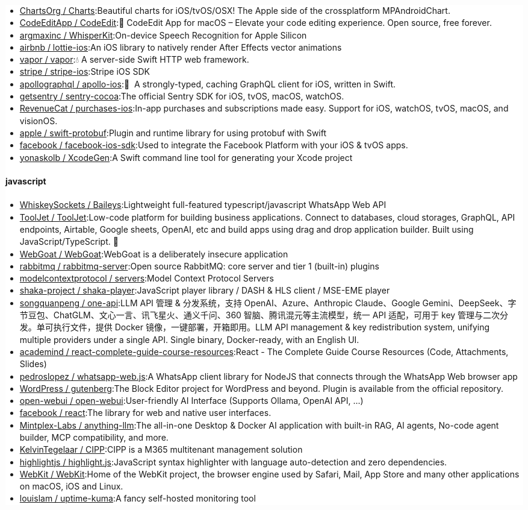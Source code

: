 * [ChartsOrg / Charts](https://github.com/ChartsOrg/Charts):Beautiful charts for iOS/tvOS/OSX! The Apple side of the crossplatform MPAndroidChart.
* [CodeEditApp / CodeEdit](https://github.com/CodeEditApp/CodeEdit):📝 CodeEdit App for macOS – Elevate your code editing experience. Open source, free forever.
* [argmaxinc / WhisperKit](https://github.com/argmaxinc/WhisperKit):On-device Speech Recognition for Apple Silicon
* [airbnb / lottie-ios](https://github.com/airbnb/lottie-ios):An iOS library to natively render After Effects vector animations
* [vapor / vapor](https://github.com/vapor/vapor):💧 A server-side Swift HTTP web framework.
* [stripe / stripe-ios](https://github.com/stripe/stripe-ios):Stripe iOS SDK
* [apollographql / apollo-ios](https://github.com/apollographql/apollo-ios):📱  A strongly-typed, caching GraphQL client for iOS, written in Swift.
* [getsentry / sentry-cocoa](https://github.com/getsentry/sentry-cocoa):The official Sentry SDK for iOS, tvOS, macOS, watchOS.
* [RevenueCat / purchases-ios](https://github.com/RevenueCat/purchases-ios):In-app purchases and subscriptions made easy. Support for iOS, watchOS, tvOS, macOS, and visionOS.
* [apple / swift-protobuf](https://github.com/apple/swift-protobuf):Plugin and runtime library for using protobuf with Swift
* [facebook / facebook-ios-sdk](https://github.com/facebook/facebook-ios-sdk):Used to integrate the Facebook Platform with your iOS & tvOS apps.
* [yonaskolb / XcodeGen](https://github.com/yonaskolb/XcodeGen):A Swift command line tool for generating your Xcode project

#### javascript
* [WhiskeySockets / Baileys](https://github.com/WhiskeySockets/Baileys):Lightweight full-featured typescript/javascript WhatsApp Web API
* [ToolJet / ToolJet](https://github.com/ToolJet/ToolJet):Low-code platform for building business applications. Connect to databases, cloud storages, GraphQL, API endpoints, Airtable, Google sheets, OpenAI, etc and build apps using drag and drop application builder. Built using JavaScript/TypeScript. 🚀
* [WebGoat / WebGoat](https://github.com/WebGoat/WebGoat):WebGoat is a deliberately insecure application
* [rabbitmq / rabbitmq-server](https://github.com/rabbitmq/rabbitmq-server):Open source RabbitMQ: core server and tier 1 (built-in) plugins
* [modelcontextprotocol / servers](https://github.com/modelcontextprotocol/servers):Model Context Protocol Servers
* [shaka-project / shaka-player](https://github.com/shaka-project/shaka-player):JavaScript player library / DASH & HLS client / MSE-EME player
* [songquanpeng / one-api](https://github.com/songquanpeng/one-api):LLM API 管理 & 分发系统，支持 OpenAI、Azure、Anthropic Claude、Google Gemini、DeepSeek、字节豆包、ChatGLM、文心一言、讯飞星火、通义千问、360 智脑、腾讯混元等主流模型，统一 API 适配，可用于 key 管理与二次分发。单可执行文件，提供 Docker 镜像，一键部署，开箱即用。LLM API management & key redistribution system, unifying multiple providers under a single API. Single binary, Docker-ready, with an English UI.
* [academind / react-complete-guide-course-resources](https://github.com/academind/react-complete-guide-course-resources):React - The Complete Guide Course Resources (Code, Attachments, Slides)
* [pedroslopez / whatsapp-web.js](https://github.com/pedroslopez/whatsapp-web.js):A WhatsApp client library for NodeJS that connects through the WhatsApp Web browser app
* [WordPress / gutenberg](https://github.com/WordPress/gutenberg):The Block Editor project for WordPress and beyond. Plugin is available from the official repository.
* [open-webui / open-webui](https://github.com/open-webui/open-webui):User-friendly AI Interface (Supports Ollama, OpenAI API, ...)
* [facebook / react](https://github.com/facebook/react):The library for web and native user interfaces.
* [Mintplex-Labs / anything-llm](https://github.com/Mintplex-Labs/anything-llm):The all-in-one Desktop & Docker AI application with built-in RAG, AI agents, No-code agent builder, MCP compatibility, and more.
* [KelvinTegelaar / CIPP](https://github.com/KelvinTegelaar/CIPP):CIPP is a M365 multitenant management solution
* [highlightjs / highlight.js](https://github.com/highlightjs/highlight.js):JavaScript syntax highlighter with language auto-detection and zero dependencies.
* [WebKit / WebKit](https://github.com/WebKit/WebKit):Home of the WebKit project, the browser engine used by Safari, Mail, App Store and many other applications on macOS, iOS and Linux.
* [louislam / uptime-kuma](https://github.com/louislam/uptime-kuma):A fancy self-hosted monitoring tool